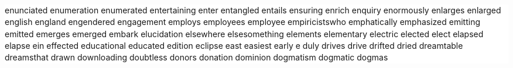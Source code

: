 enunciated
enumeration
enumerated
entertaining
enter
entangled
entails
ensuring
enrich
enquiry
enormously
enlarges
enlarged
english
england
engendered
engagement
employs
employees
employee
empiricistswho
emphatically
emphasized
emitting
emitted
emerges
emerged
embark
elucidation
elsewhere
elsesomething
elements
elementary
electric
elected
elect
elapsed
elapse
ein
effected
educational
educated
edition
eclipse
east
easiest
early
e
duly
drives
drive
drifted
dried
dreamtable
dreamsthat
drawn
downloading
doubtless
donors
donation
dominion
dogmatism
dogmatic
dogmas